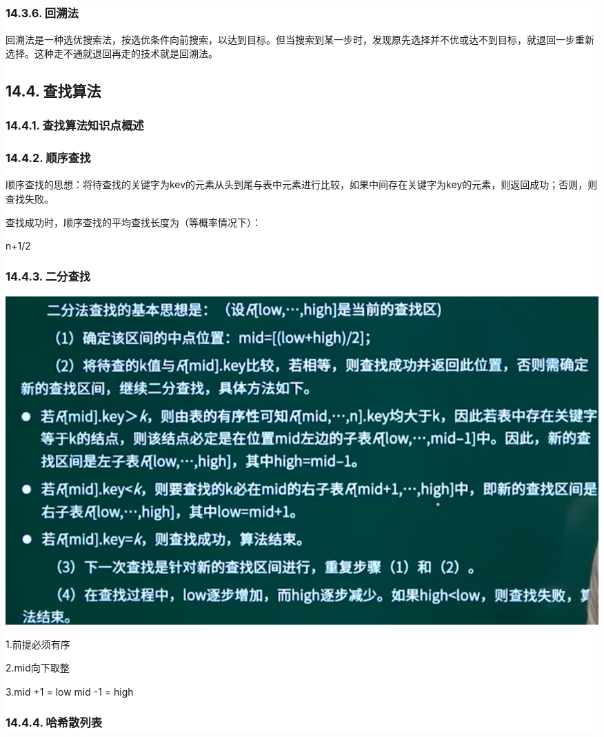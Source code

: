 
### 14.3.6. 回溯法

回溯法是一种选优搜索法，按选优条件向前搜索，以达到目标。但当搜索到某一步时，发现原先选择并不优或达不到目标，就退回一步重新选择。这种走不通就退回再走的技术就是回溯法。

## 14.4. 查找算法

### 14.4.1. 查找算法知识点概述

### 14.4.2. 顺序查找

顺序查找的思想：将待查找的关键字为kev的元素从头到尾与表中元素进行比较，如果中间存在关键字为key的元素，则返回成功；否则，则查找失败。

查找成功时，顺序查找的平均查找长度为（等概率情况下）：

n+1/2

### 14.4.3. 二分查找

![image-20231105112941944](assets/image-20231105112941944.png)

1.前提必须有序

2.mid向下取整

3.mid +1 = low   mid -1 = high

### 14.4.4. 哈希散列表
